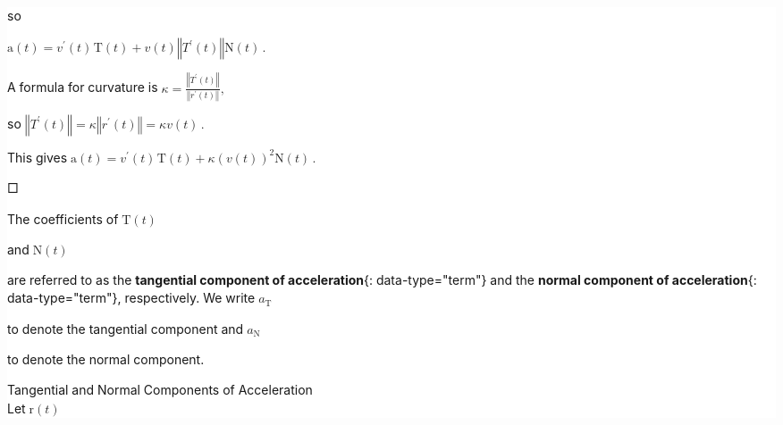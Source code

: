  so

<div data-type="equation" class="equation unnumbered" data-label="">
<math xmlns="http://www.w3.org/1998/Math/MathML"><mrow><mstyle mathvariant="bold" mathsize="normal"><mtext>a</mtext></mstyle><mrow><mo>(</mo><mi>t</mi><mo>)</mo></mrow><mo>=</mo><msup><mi>v</mi><mo>′</mo></msup><mrow><mo>(</mo><mi>t</mi><mo>)</mo></mrow><mspace width="0.1em" /><mstyle mathvariant="bold" mathsize="normal"><mtext>T</mtext></mstyle><mrow><mo>(</mo><mi>t</mi><mo>)</mo></mrow><mo>+</mo><mi>v</mi><mrow><mo>(</mo><mi>t</mi><mo>)</mo></mrow><mrow><mo>‖</mo><mrow><mstyle mathvariant="bold" mathsize="normal"><msup><mi>T</mi><mo>′</mo></msup></mstyle><mrow><mo>(</mo><mi>t</mi><mo>)</mo></mrow></mrow><mo>‖</mo></mrow><mstyle mathvariant="bold" mathsize="normal"><mtext>N</mtext></mstyle><mrow><mo>(</mo><mi>t</mi><mo>)</mo></mrow><mo>.</mo></mrow></math>
</div>

A formula for curvature is <math xmlns="http://www.w3.org/1998/Math/MathML"><mrow><mi>κ</mi><mo>=</mo><mfrac><mrow><mrow><mo>‖</mo><mrow><mstyle mathvariant="bold" mathsize="normal"><msup><mi>T</mi><mo>′</mo></msup></mstyle><mrow><mo>(</mo><mi>t</mi><mo>)</mo></mrow></mrow><mo>‖</mo></mrow></mrow><mrow><mrow><mo>‖</mo><mrow><mstyle mathvariant="bold" mathsize="normal"><msup><mi>r</mi><mo>′</mo></msup></mstyle><mrow><mo>(</mo><mi>t</mi><mo>)</mo></mrow></mrow><mo>‖</mo></mrow></mrow></mfrac><mo>,</mo></mrow></math>

 so <math xmlns="http://www.w3.org/1998/Math/MathML"><mrow><mrow><mo>‖</mo><mrow><mstyle mathvariant="bold" mathsize="normal"><msup><mi>T</mi><mo>′</mo></msup></mstyle><mrow><mo>(</mo><mi>t</mi><mo>)</mo></mrow></mrow><mo>‖</mo></mrow><mo>=</mo><mi>κ</mi><mrow><mo>‖</mo><mrow><mstyle mathvariant="bold" mathsize="normal"><msup><mi>r</mi><mo>′</mo></msup></mstyle><mrow><mo>(</mo><mi>t</mi><mo>)</mo></mrow></mrow><mo>‖</mo></mrow><mo>=</mo><mi>κ</mi><mi>v</mi><mrow><mo>(</mo><mi>t</mi><mo>)</mo></mrow><mo>.</mo></mrow></math>

 This gives <math xmlns="http://www.w3.org/1998/Math/MathML"><mrow><mstyle mathvariant="bold" mathsize="normal"><mtext>a</mtext></mstyle><mrow><mo>(</mo><mi>t</mi><mo>)</mo></mrow><mo>=</mo><msup><mi>v</mi><mo>′</mo></msup><mrow><mo>(</mo><mi>t</mi><mo>)</mo></mrow><mspace width="0.1em" /><mstyle mathvariant="bold" mathsize="normal"><mtext>T</mtext></mstyle><mrow><mo>(</mo><mi>t</mi><mo>)</mo></mrow><mo>+</mo><mi>κ</mi><msup><mrow><mrow><mo>(</mo><mrow><mi>v</mi><mrow><mo>(</mo><mi>t</mi><mo>)</mo></mrow></mrow><mo>)</mo></mrow></mrow><mn>2</mn></msup><mstyle mathvariant="bold" mathsize="normal"><mtext>N</mtext></mstyle><mrow><mo>(</mo><mi>t</mi><mo>)</mo></mrow><mo>.</mo></mrow></math>

□

The coefficients of <math xmlns="http://www.w3.org/1998/Math/MathML"><mrow><mstyle mathvariant="bold" mathsize="normal"><mtext>T</mtext></mstyle><mrow><mo>(</mo><mi>t</mi><mo>)</mo></mrow></mrow></math>

 and <math xmlns="http://www.w3.org/1998/Math/MathML"><mrow><mstyle mathvariant="bold" mathsize="normal"><mtext>N</mtext></mstyle><mrow><mo>(</mo><mi>t</mi><mo>)</mo></mrow></mrow></math>

 are referred to as the **tangential component of acceleration**{: data-type="term"} and the **normal component of acceleration**{: data-type="term"}, respectively. We write <math xmlns="http://www.w3.org/1998/Math/MathML"><mrow><msub><mi>a</mi><mstyle mathvariant="bold" mathsize="normal"><mtext>T</mtext></mstyle></msub></mrow></math>

 to denote the tangential component and <math xmlns="http://www.w3.org/1998/Math/MathML"><mrow><msub><mi>a</mi><mstyle mathvariant="bold" mathsize="normal"><mtext>N</mtext></mstyle></msub></mrow></math>

 to denote the normal component.

<div data-type="note" class="note theorem" markdown="1">
<div data-type="title" class="title">
Tangential and Normal Components of Acceleration
</div>
Let <math xmlns="http://www.w3.org/1998/Math/MathML"><mrow><mstyle mathvariant="bold" mathsize="normal"><mtext>r</mtext></mstyle><mrow><mo>(</mo><mi>t</mi><mo>)</mo></mrow></mrow></math>

